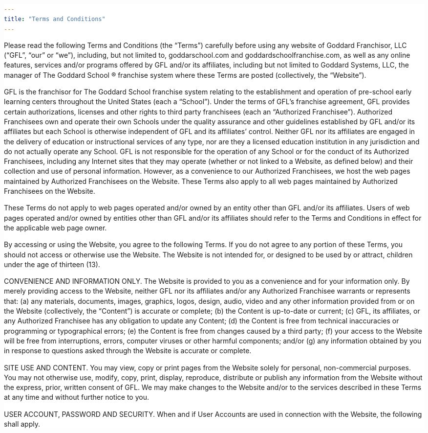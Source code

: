 ```yaml
---
title: "Terms and Conditions" 
---
```


Please read the following Terms and Conditions (the “Terms”) carefully before using any website of Goddard Franchisor, LLC (“GFL”, “our” or “we”), including, but not limited to, goddarschool.com and goddardschoolfranchise.com, as well as any online features, services and/or programs offered by GFL and/or its affiliates, including but not limited to Goddard Systems, LLC, the manager of The Goddard School ® franchise system where these Terms are posted (collectively, the “Website”).

GFL is the franchisor for The Goddard School franchise system relating to the establishment and operation of pre-school early learning centers throughout the United States (each a “School”). Under the terms of GFL’s franchise agreement, GFL provides certain authorizations, licenses and other rights to third party franchisees (each an “Authorized Franchisee”). Authorized Franchisees own and operate their own Schools under the quality assurance and other guidelines established by GFL and/or its affiliates but each School is otherwise independent of GFL and its affiliates’ control. Neither GFL nor its affiliates are engaged in the delivery of education or instructional services of any type, nor are they a licensed education institution in any jurisdiction and do not actually operate any School. GFL is not responsible for the operation of any School or for the conduct of its Authorized Franchisees, including any Internet sites that they may operate (whether or not linked to a Website, as defined below) and their collection and use of personal information. However, as a convenience to our Authorized Franchisees, we host the web pages maintained by Authorized Franchisees on the Website. These Terms also apply to all web pages maintained by Authorized Franchisees on the Website.

These Terms do not apply to web pages operated and/or owned by an entity other than GFL and/or its affiliates. Users of web pages operated and/or owned by entities other than GFL and/or its affiliates should refer to the Terms and Conditions in effect for the applicable web page owner.

By accessing or using the Website, you agree to the following Terms. If you do not agree to any portion of these Terms, you should not access or otherwise use the Website. The Website is not intended for, or designed to be used by or attract, children under the age of thirteen (13).

CONVENIENCE AND INFORMATION ONLY. The Website is provided to you as a convenience and for your information only. By merely providing access to the Website, neither GFL nor its affiliates and/or any Authorized Franchisee warrants or represents that: (a) any materials, documents, images, graphics, logos, design, audio, video and any other information provided from or on the Website (collectively, the “Content”) is accurate or complete; (b) the Content is up-to-date or current; (c) GFL, its affiliates, or any Authorized Franchisee has any obligation to update any Content; (d) the Content is free from technical inaccuracies or programming or typographical errors; (e) the Content is free from changes caused by a third party; (f) your access to the Website will be free from interruptions, errors, computer viruses or other harmful components; and/or (g) any information obtained by you in response to questions asked through the Website is accurate or complete.

SITE USE AND CONTENT. You may view, copy or print pages from the Website solely for personal, non-commercial purposes. You may not otherwise use, modify, copy, print, display, reproduce, distribute or publish any information from the Website without the express, prior, written consent of GFL. We may make changes to the Website and/or to the services described in these Terms at any time and without further notice to you.

USER ACCOUNT, PASSWORD AND SECURITY. When and if User Accounts are used in connection with the Website, the following shall apply.
